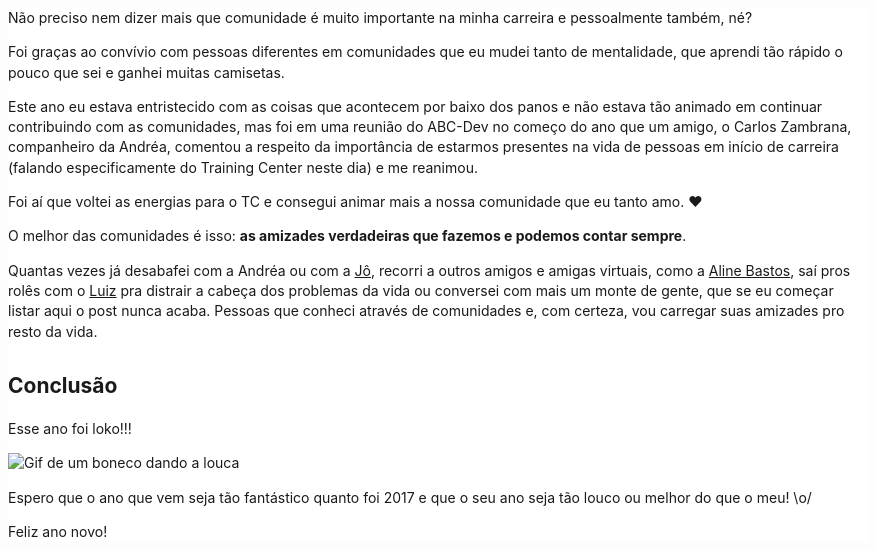 Não preciso nem dizer mais que comunidade é muito importante na minha carreira e pessoalmente também, né?

Foi graças ao convívio com pessoas diferentes em comunidades que eu mudei tanto de mentalidade, que aprendi tão rápido o pouco que sei e ganhei muitas camisetas.

Este ano eu estava entristecido com as coisas que acontecem por baixo dos panos e não estava tão animado em continuar contribuindo com as comunidades, mas foi em uma reunião do ABC-Dev no começo do ano que um amigo, o Carlos Zambrana, companheiro da Andréa, comentou a respeito da importância de estarmos presentes na vida de pessoas em início de carreira (falando especificamente do Training Center neste dia) e me reanimou.

Foi aí que voltei as energias para o TC e consegui animar mais a nossa comunidade que eu tanto amo. ❤

O melhor das comunidades é isso: **as amizades verdadeiras que fazemos e podemos contar sempre**.

Quantas vezes já desabafei com a Andréa ou com a [Jô](https://twitter.com/meninadoviolao), recorri a outros amigos e amigas virtuais, como a [Aline Bastos](https://twitter.com/alinebastos), saí pros rolês com o [Luiz](https://twitter.com/lflimeira02) pra distrair a cabeça dos problemas da vida ou conversei com mais um monte de gente, que se eu começar listar aqui o post nunca acaba. Pessoas que conheci através de comunidades e, com certeza, vou carregar suas amizades pro resto da vida.

## Conclusão

Esse ano foi loko!!!

![Gif de um boneco dando a louca](https://media.giphy.com/media/jx5MJyZqAFsLS/giphy.gif)

Espero que o ano que vem seja tão fantástico quanto foi 2017 e que o seu ano seja tão louco ou melhor do que o meu! \o/

Feliz ano novo!

